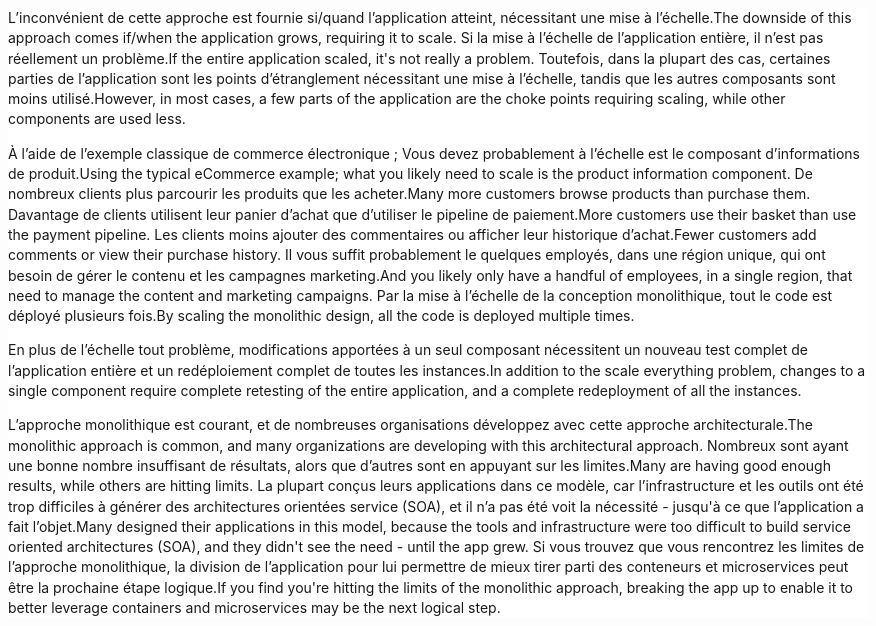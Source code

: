 <span data-ttu-id="28fa3-276">L’inconvénient de cette approche est fournie si/quand l’application atteint, nécessitant une mise à l’échelle.</span><span class="sxs-lookup"><span data-stu-id="28fa3-276">The downside of this approach comes if/when the application grows, requiring it to scale.</span></span> <span data-ttu-id="28fa3-277">Si la mise à l’échelle de l’application entière, il n’est pas réellement un problème.</span><span class="sxs-lookup"><span data-stu-id="28fa3-277">If the entire application scaled, it's not really a problem.</span></span> <span data-ttu-id="28fa3-278">Toutefois, dans la plupart des cas, certaines parties de l’application sont les points d’étranglement nécessitant une mise à l’échelle, tandis que les autres composants sont moins utilisé.</span><span class="sxs-lookup"><span data-stu-id="28fa3-278">However, in most cases, a few parts of the application are the choke points requiring scaling, while other components are used less.</span></span>

<span data-ttu-id="28fa3-279">À l’aide de l’exemple classique de commerce électronique ; Vous devez probablement à l’échelle est le composant d’informations de produit.</span><span class="sxs-lookup"><span data-stu-id="28fa3-279">Using the typical eCommerce example; what you likely need to scale is the product information component.</span></span> <span data-ttu-id="28fa3-280">De nombreux clients plus parcourir les produits que les acheter.</span><span class="sxs-lookup"><span data-stu-id="28fa3-280">Many more customers browse products than purchase them.</span></span> <span data-ttu-id="28fa3-281">Davantage de clients utilisent leur panier d’achat que d’utiliser le pipeline de paiement.</span><span class="sxs-lookup"><span data-stu-id="28fa3-281">More customers use their basket than use the payment pipeline.</span></span> <span data-ttu-id="28fa3-282">Les clients moins ajouter des commentaires ou afficher leur historique d’achat.</span><span class="sxs-lookup"><span data-stu-id="28fa3-282">Fewer customers add comments or view their purchase history.</span></span> <span data-ttu-id="28fa3-283">Il vous suffit probablement le quelques employés, dans une région unique, qui ont besoin de gérer le contenu et les campagnes marketing.</span><span class="sxs-lookup"><span data-stu-id="28fa3-283">And you likely only have a handful of employees, in a single region, that need to manage the content and marketing campaigns.</span></span> <span data-ttu-id="28fa3-284">Par la mise à l’échelle de la conception monolithique, tout le code est déployé plusieurs fois.</span><span class="sxs-lookup"><span data-stu-id="28fa3-284">By scaling the monolithic design, all the code is deployed multiple times.</span></span>

<span data-ttu-id="28fa3-285">En plus de l’échelle tout problème, modifications apportées à un seul composant nécessitent un nouveau test complet de l’application entière et un redéploiement complet de toutes les instances.</span><span class="sxs-lookup"><span data-stu-id="28fa3-285">In addition to the scale everything problem, changes to a single component require complete retesting of the entire application, and a complete redeployment of all the instances.</span></span>

<span data-ttu-id="28fa3-286">L’approche monolithique est courant, et de nombreuses organisations développez avec cette approche architecturale.</span><span class="sxs-lookup"><span data-stu-id="28fa3-286">The monolithic approach is common, and many organizations are developing with this architectural approach.</span></span> <span data-ttu-id="28fa3-287">Nombreux sont ayant une bonne nombre insuffisant de résultats, alors que d’autres sont en appuyant sur les limites.</span><span class="sxs-lookup"><span data-stu-id="28fa3-287">Many are having good enough results, while others are hitting limits.</span></span> <span data-ttu-id="28fa3-288">La plupart conçus leurs applications dans ce modèle, car l’infrastructure et les outils ont été trop difficiles à générer des architectures orientées service (SOA), et il n’a pas été voit la nécessité - jusqu'à ce que l’application a fait l’objet.</span><span class="sxs-lookup"><span data-stu-id="28fa3-288">Many designed their applications in this model, because the tools and infrastructure were too difficult to build service oriented architectures (SOA), and they didn't see the need - until the app grew.</span></span> <span data-ttu-id="28fa3-289">Si vous trouvez que vous rencontrez les limites de l’approche monolithique, la division de l’application pour lui permettre de mieux tirer parti des conteneurs et microservices peut être la prochaine étape logique.</span><span class="sxs-lookup"><span data-stu-id="28fa3-289">If you find you're hitting the limits of the monolithic approach, breaking the app up to enable it to better leverage containers and microservices may be the next logical step.</span></span>
